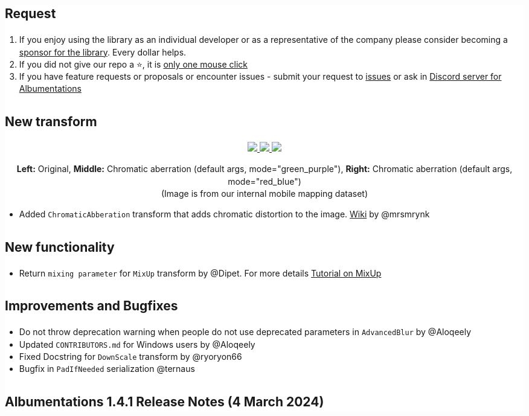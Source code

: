 ## Request

1. If you enjoy using the library as an individual developer or as a representative of the company please consider becoming a [sponsor for the library](https://github.com/sponsors/albumentations-team). Every dollar helps.
2. If you did not give our repo a ⭐, it is [only one mouse click](https://github.com/albumentations-team/albumentations)
3. If you have feature requests or proposals or encounter issues - submit your request to [issues](https://github.com/albumentations-team/albumentations/issues) or ask in [Discord server for Albumentations](https://discord.gg/AmMnDBdzYs)

## New transform

<div align="center">
  <a href="https://i.imgur.com/8wWkMmL.jpeg">
    <img src="https://i.imgur.com/8wWkMmL.jpeg" width="30%">
  </a>
  <a href="https://i.imgur.com/B687Opr.jpeg">
    <img src="https://i.imgur.com/B687Opr.jpeg" width="30%">
  </a>
  <a href="https://i.imgur.com/jkjwFMB.jpeg">
    <img src="https://i.imgur.com/jkjwFMB.jpeg" width="30%">
  </a>
  <p>
    <b>Left:</b> Original, <b>Middle:</b> Chromatic aberration (default args, mode="green_purple"), <b>Right:</b>  Chromatic aberration (default args, mode="red_blue")
    <br>(Image is from our internal mobile mapping dataset)
  </p>
</div>

* Added `ChromaticAbberation` transform that adds chromatic distortion to the image. [Wiki](https://en.wikipedia.org/wiki/Chromatic_aberration) by @mrsmrynk

## New functionality

* Return `mixing parameter` for `MixUp` transform by @Dipet. For more details [Tutorial on MixUp](https://albumentations.ai/docs/examples/example_mixup/)

## Improvements and Bugfixes

* Do not throw deprecation warning when people do not use deprecated parameters in `AdvancedBlur` by @Aloqeely
* Updated `CONTRIBUTORS.md` for Windows users by @Aloqeely
* Fixed Docstring for `DownScale` transform by @ryoryon66
* Bugfix in `PadIfNeeded` serialization @ternaus

## Albumentations 1.4.1 Release Notes (4 March 2024)
